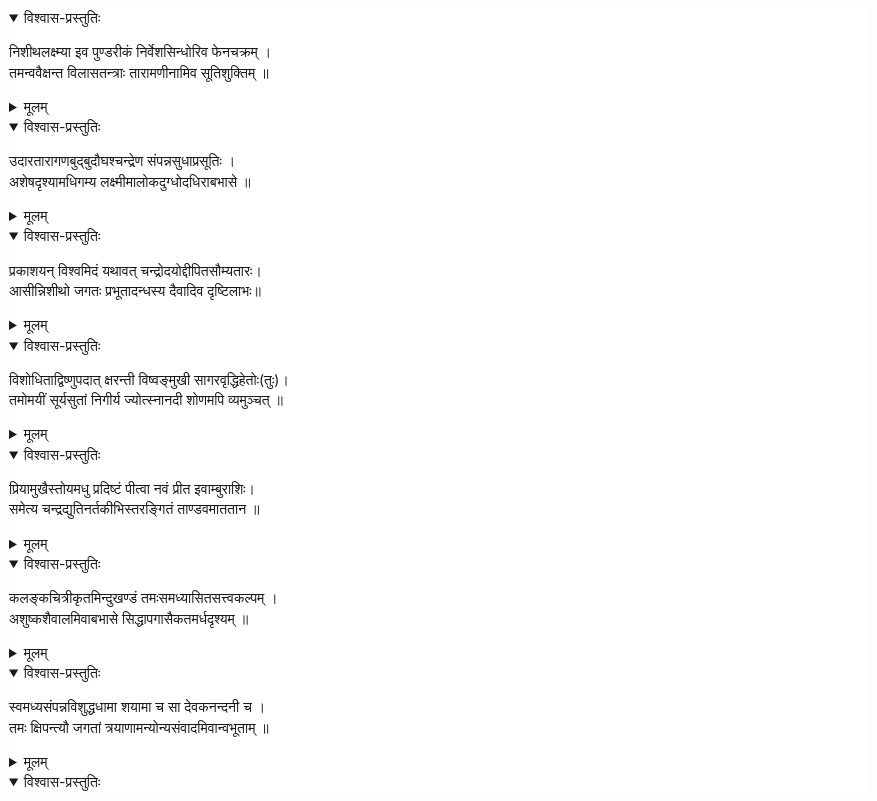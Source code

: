 <details open><summary>विश्वास-प्रस्तुतिः</summary>

निशीथलक्ष्म्या इव पुण्डरीकं निर्वेशसिन्धोरिव फेनचक्रम् ।   
तमन्ववैक्षन्त विलासतन्त्राः तारामणीनामिव सूतिशुक्तिम् ॥
</details>

<details><summary>मूलम्</summary></details>


<details open><summary>विश्वास-प्रस्तुतिः</summary>

उदारतारागणबुद्बुदौघश्चन्द्रेण संपन्नसुधाप्रसूतिः ।   
अशेषदृश्यामधिगम्य लक्ष्मीमालोकदुग्धोदधिराबभासे ॥
</details>

<details><summary>मूलम्</summary></details>


<details open><summary>विश्वास-प्रस्तुतिः</summary>

प्रकाशयन् विश्वमिदं यथावत् चन्द्रोदयोद्दीपितसौम्यतारः।   
आसीन्निशीथो जगतः प्रभूतादन्धस्य दैवादिव दृष्टिलाभः॥
</details>

<details><summary>मूलम्</summary></details>


<details open><summary>विश्वास-प्रस्तुतिः</summary>

विशोधिताद्विष्णुपदात् क्षरन्ती विष्वङ्मुखी सागरवृद्धिहेतोः(तुः)।   
तमोमयीं सूर्यसुतां निगीर्य ज्योत्स्नानदी शोणमपि व्यमुञ्चत् ॥
</details>

<details><summary>मूलम्</summary></details>


<details open><summary>विश्वास-प्रस्तुतिः</summary>

प्रियामुखैस्तोयमधु प्रदिष्टं पीत्वा नवं प्रीत इवाम्बुराशिः।   
समेत्य चन्द्रद्युतिनर्तकीभिस्तरङ्गितं ताण्डवमाततान ॥
</details>

<details><summary>मूलम्</summary></details>


<details open><summary>विश्वास-प्रस्तुतिः</summary>

कलङ्कचित्रीकृतमिन्दुखण्डं तमःसमध्यासितसत्त्वकल्पम् ।   
अशुष्कशैवालमिवाबभासे सिद्धापगासैकतमर्धदृश्यम् ॥
</details>

<details><summary>मूलम्</summary></details>


<details open><summary>विश्वास-प्रस्तुतिः</summary>

स्वमध्यसंपन्नविशुद्धधामा शयामा च सा देवकनन्दनी च ।   
तमः क्षिपन्त्यौ जगतां त्रयाणामन्योन्यसंवादमिवान्वभूताम् ॥
</details>

<details><summary>मूलम्</summary></details>


<details open><summary>विश्वास-प्रस्तुतिः</summary>
